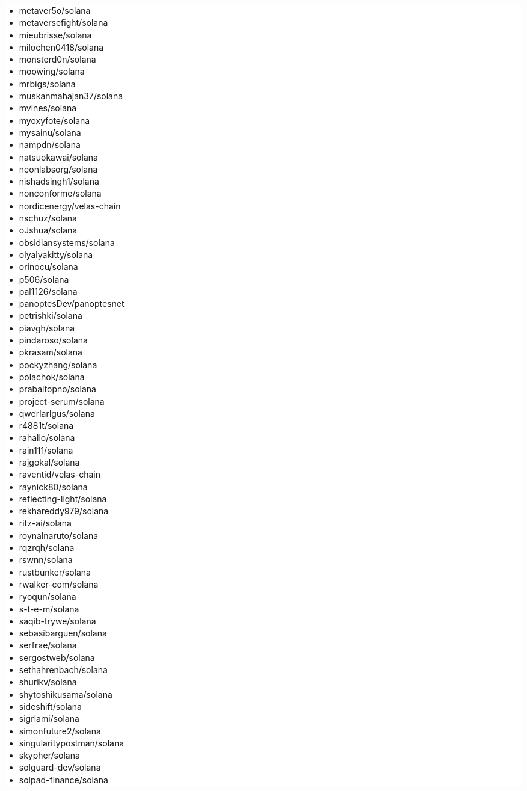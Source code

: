 - metaver5o/solana
- metaversefight/solana
- mieubrisse/solana
- milochen0418/solana
- monsterd0n/solana
- moowing/solana
- mrbigs/solana
- muskanmahajan37/solana
- mvines/solana
- myoxyfote/solana
- mysainu/solana
- nampdn/solana
- natsuokawai/solana
- neonlabsorg/solana
- nishadsingh1/solana
- nonconforme/solana
- nordicenergy/velas-chain
- nschuz/solana
- oJshua/solana
- obsidiansystems/solana
- olyalyakitty/solana
- orinocu/solana
- p506/solana
- pal1126/solana
- panoptesDev/panoptesnet
- petrishki/solana
- piavgh/solana
- pindaroso/solana
- pkrasam/solana
- pockyzhang/solana
- polachok/solana
- prabaltopno/solana
- project-serum/solana
- qwerlarlgus/solana
- r4881t/solana
- rahalio/solana
- rain111/solana
- rajgokal/solana
- raventid/velas-chain
- raynick80/solana
- reflecting-light/solana
- rekhareddy979/solana
- ritz-ai/solana
- roynalnaruto/solana
- rqzrqh/solana
- rswnn/solana
- rustbunker/solana
- rwalker-com/solana
- ryoqun/solana
- s-t-e-m/solana
- saqib-trywe/solana
- sebasibarguen/solana
- serfrae/solana
- sergostweb/solana
- sethahrenbach/solana
- shurikv/solana
- shytoshikusama/solana
- sideshift/solana
- sigrlami/solana
- simonfuture2/solana
- singularitypostman/solana
- skypher/solana
- solguard-dev/solana
- solpad-finance/solana